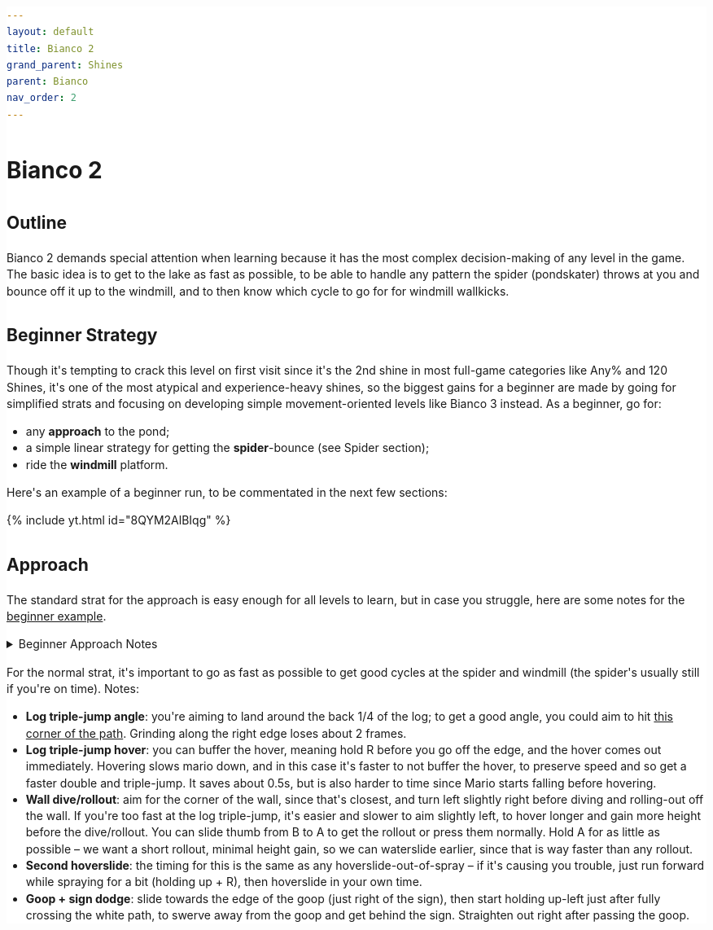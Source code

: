 ```yaml
---
layout: default
title: Bianco 2
grand_parent: Shines
parent: Bianco
nav_order: 2
---
```

# Bianco 2

## Outline
Bianco 2 demands special attention when learning because it has the most complex decision-making of any level in the game. The basic idea is to get to the lake as fast as possible, to be able to handle any pattern the spider (pondskater) throws at you and bounce off it up to the windmill, and to then know which cycle to go for for windmill wallkicks.

## Beginner Strategy
Though it's tempting to crack this level on first visit since it's the 2nd shine in most full-game categories like Any% and 120 Shines, it's one of the most atypical and experience-heavy shines, so the biggest gains for a beginner are made by going for simplified strats and focusing on developing simple movement-oriented levels like Bianco 3 instead. As a beginner, go for:
* any **approach** to the pond;
* a simple linear strategy for getting the **spider**-bounce (see Spider section);
* ride the **windmill** platform.

Here's an example of a beginner run, to be commentated in the next few sections:

{% include yt.html id="8QYM2AlBIqg" %}

## Approach
The standard strat for the approach is easy enough for all levels to learn, but in case you struggle, here are some notes for the [beginner example](https://youtu.be/8QYM2AlBIqg).

<details markdown="block"><summary>Beginner Approach Notes</summary></details>

For the normal strat, it's important to go as fast as possible to get good cycles at the spider and windmill (the spider's usually still if you're on time). Notes:
* **Log triple-jump angle**: you're aiming to land around the back 1/4 of the log; to get a good angle, you could aim to hit [this corner of the path](https://cdn.discordapp.com/attachments/529145099003887618/817474117094998046/unknown.png). Grinding along the right edge loses about 2 frames.
* **Log triple-jump hover**: you can buffer the hover, meaning hold R before you go off the edge, and the hover comes out immediately. Hovering slows mario down, and in this case it's faster to not buffer the hover, to preserve speed and so get a faster double and triple-jump. It saves about 0.5s, but is also harder to time since Mario starts falling before hovering.
* **Wall dive/rollout**: aim for the corner of the wall, since that's closest, and turn left slightly right before diving and rolling-out off the wall. If you're too fast at the log triple-jump, it's easier and slower to aim slightly left, to hover longer and gain more height before the dive/rollout. You can slide thumb from B to A to get the rollout or press them normally. Hold A for as little as possible – we want a short rollout, minimal height gain, so we can waterslide earlier, since that is way faster than any rollout.
* **Second hoverslide**: the timing for this is the same as any hoverslide-out-of-spray – if it's causing you trouble, just run forward while spraying for a bit (holding up + R), then hoverslide in your own time.
* **Goop + sign dodge**: slide towards the edge of the goop (just right of the sign), then start holding up-left just after fully crossing the white path, to swerve away from the goop and get behind the sign. Straighten out right after passing the goop.
